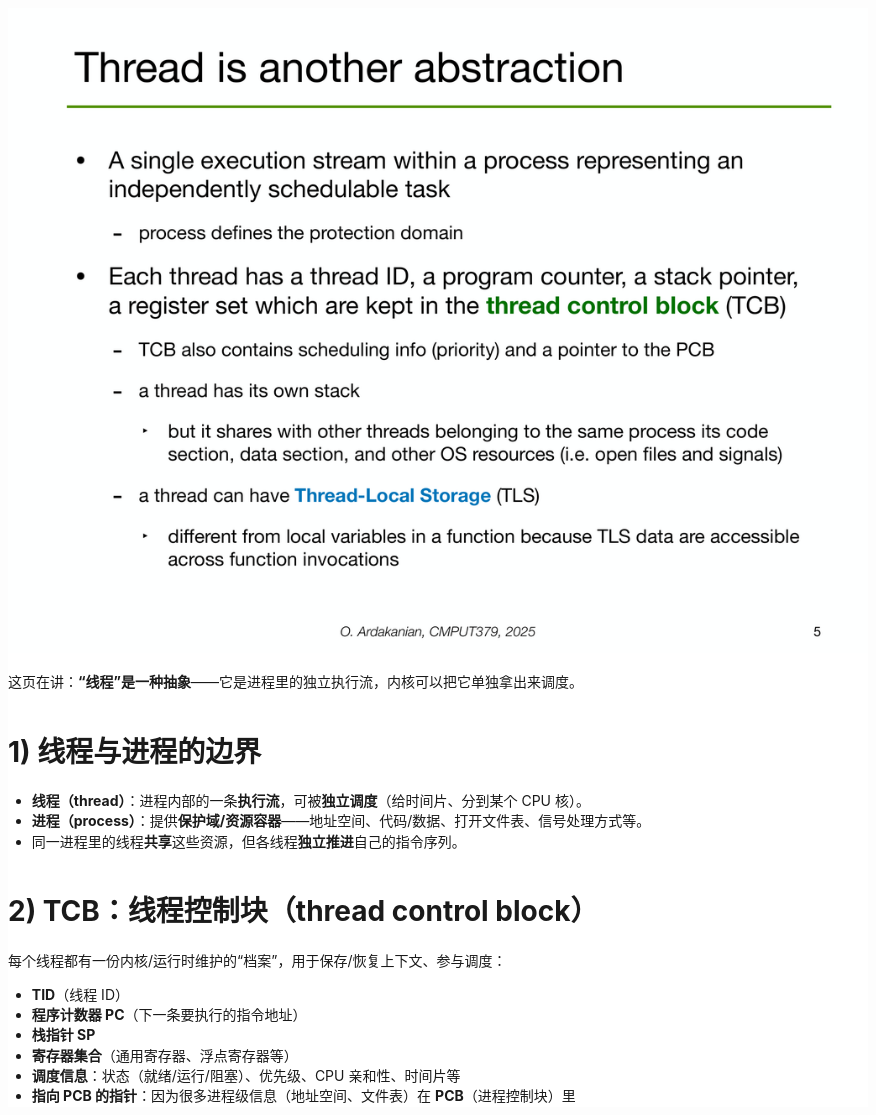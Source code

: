 ![第 5 页](14-thread-intro_assets/page-005.png)

这页在讲：**“线程”是一种抽象**——它是进程里的独立执行流，内核可以把它单独拿出来调度。

# 1) 线程与进程的边界

* **线程（thread）**：进程内部的一条**执行流**，可被**独立调度**（给时间片、分到某个 CPU 核）。
* **进程（process）**：提供**保护域/资源容器**——地址空间、代码/数据、打开文件表、信号处理方式等。
* 同一进程里的线程**共享**这些资源，但各线程**独立推进**自己的指令序列。

# 2) TCB：线程控制块（thread control block）

每个线程都有一份内核/运行时维护的“档案”，用于保存/恢复上下文、参与调度：

* **TID**（线程 ID）
* **程序计数器 PC**（下一条要执行的指令地址）
* **栈指针 SP**
* **寄存器集合**（通用寄存器、浮点寄存器等）
* **调度信息**：状态（就绪/运行/阻塞）、优先级、CPU 亲和性、时间片等
* **指向 PCB 的指针**：因为很多进程级信息（地址空间、文件表）在 **PCB**（进程控制块）里
